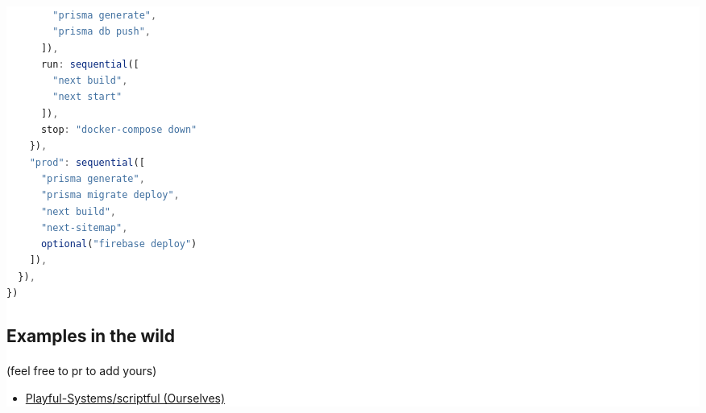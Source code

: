 ```ts
        "prisma generate",
        "prisma db push",
      ]),
      run: sequential([
        "next build",
        "next start"
      ]),
      stop: "docker-compose down"
    }),
    "prod": sequential([
      "prisma generate",
      "prisma migrate deploy",
      "next build",
      "next-sitemap",
      optional("firebase deploy")
    ]),
  }),
})
```

## Examples in the wild
(feel free to pr to add yours)

- [Playful-Systems/scriptful (Ourselves)](https://github.com/Playful-Systems/scriptful/blob/main/scripts.ts)

